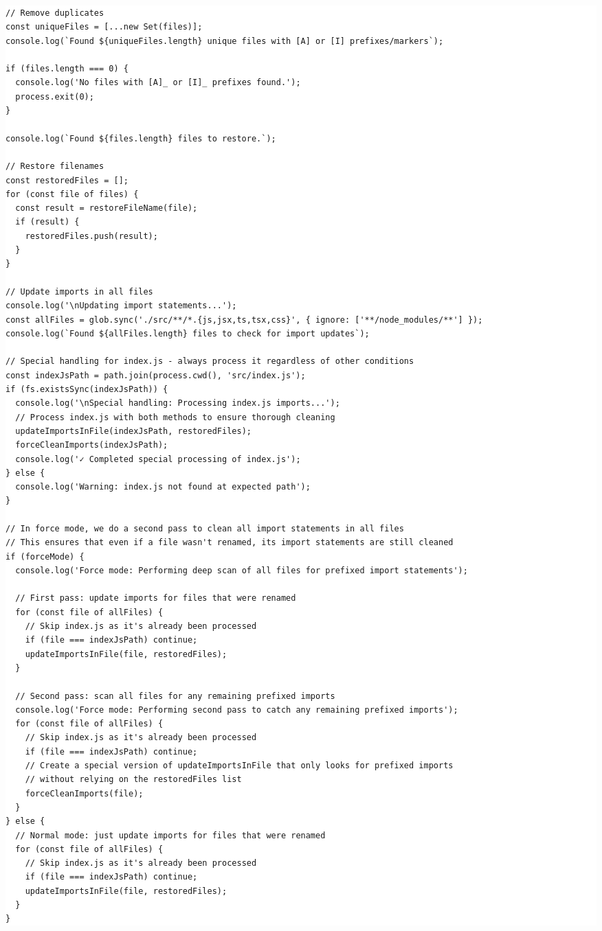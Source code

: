     // Remove duplicates
    const uniqueFiles = [...new Set(files)];
    console.log(`Found ${uniqueFiles.length} unique files with [A] or [I] prefixes/markers`);
    
    if (files.length === 0) {
      console.log('No files with [A]_ or [I]_ prefixes found.');
      process.exit(0);
    }
    
    console.log(`Found ${files.length} files to restore.`);
    
    // Restore filenames
    const restoredFiles = [];
    for (const file of files) {
      const result = restoreFileName(file);
      if (result) {
        restoredFiles.push(result);
      }
    }
    
    // Update imports in all files
    console.log('\nUpdating import statements...');
    const allFiles = glob.sync('./src/**/*.{js,jsx,ts,tsx,css}', { ignore: ['**/node_modules/**'] });
    console.log(`Found ${allFiles.length} files to check for import updates`);
    
    // Special handling for index.js - always process it regardless of other conditions
    const indexJsPath = path.join(process.cwd(), 'src/index.js');
    if (fs.existsSync(indexJsPath)) {
      console.log('\nSpecial handling: Processing index.js imports...');
      // Process index.js with both methods to ensure thorough cleaning
      updateImportsInFile(indexJsPath, restoredFiles);
      forceCleanImports(indexJsPath);
      console.log('✓ Completed special processing of index.js');
    } else {
      console.log('Warning: index.js not found at expected path');
    }
    
    // In force mode, we do a second pass to clean all import statements in all files
    // This ensures that even if a file wasn't renamed, its import statements are still cleaned
    if (forceMode) {
      console.log('Force mode: Performing deep scan of all files for prefixed import statements');
      
      // First pass: update imports for files that were renamed
      for (const file of allFiles) {
        // Skip index.js as it's already been processed
        if (file === indexJsPath) continue;
        updateImportsInFile(file, restoredFiles);
      }
      
      // Second pass: scan all files for any remaining prefixed imports
      console.log('Force mode: Performing second pass to catch any remaining prefixed imports');
      for (const file of allFiles) {
        // Skip index.js as it's already been processed
        if (file === indexJsPath) continue;
        // Create a special version of updateImportsInFile that only looks for prefixed imports
        // without relying on the restoredFiles list
        forceCleanImports(file);
      }
    } else {
      // Normal mode: just update imports for files that were renamed
      for (const file of allFiles) {
        // Skip index.js as it's already been processed
        if (file === indexJsPath) continue;
        updateImportsInFile(file, restoredFiles);
      }
    }
    